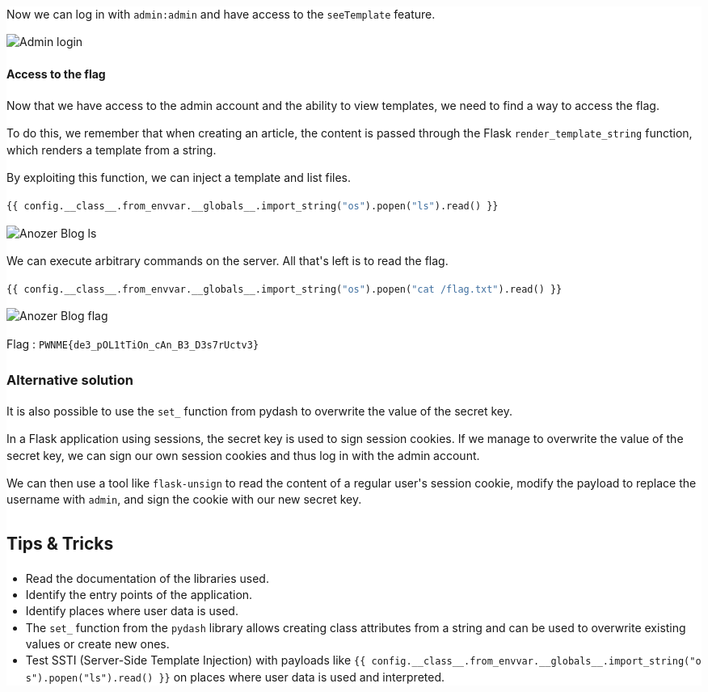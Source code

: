 Now we can log in with `admin:admin` and have access to the `seeTemplate` feature.

![Admin login](/images/pwnme2023/web/anozer_blog_admin.png)

#### Access to the flag

Now that we have access to the admin account and the ability to view templates, we need to find a way to access the flag.

To do this, we remember that when creating an article, the content is passed through the Flask `render_template_string` function, which renders a template from a string.

By exploiting this function, we can inject a template and list files.

```python
{{ config.__class__.from_envvar.__globals__.import_string("os").popen("ls").read() }}
```

![Anozer Blog ls](/images/pwnme2023/web/anozer_blog_ls.png)

We can execute arbitrary commands on the server. All that's left is to read the flag.

```python
{{ config.__class__.from_envvar.__globals__.import_string("os").popen("cat /flag.txt").read() }}
```

![Anozer Blog flag](/images/pwnme2023/web/anozer_blog_flag.png)


Flag : `PWNME{de3_pOL1tTiOn_cAn_B3_D3s7rUctv3}`

### Alternative solution

It is also possible to use the `set_` function from pydash to overwrite the value of the secret key.

In a Flask application using sessions, the secret key is used to sign session cookies. If we manage to overwrite the value of the secret key, we can sign our own session cookies and thus log in with the admin account.

We can then use a tool like `flask-unsign` to read the content of a regular user's session cookie, modify the payload to replace the username with `admin`, and sign the cookie with our new secret key.

## Tips & Tricks

- Read the documentation of the libraries used.
- Identify the entry points of the application.
- Identify places where user data is used.
- The `set_` function from the `pydash` library allows creating class attributes from a string and can be used to overwrite existing values or create new ones.
- Test SSTI (Server-Side Template Injection) with payloads like `{{ config.__class__.from_envvar.__globals__.import_string("os").popen("ls").read() }}` on places where user data is used and interpreted.